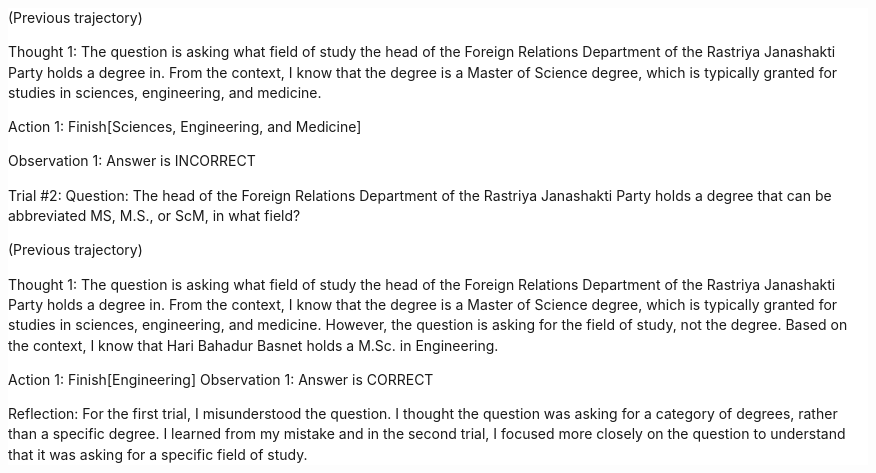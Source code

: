 (Previous trajectory)

Thought 1: The question is asking what field of study the head of the Foreign Relations Department of the Rastriya Janashakti Party holds a degree in. From the context, I know that the degree is a Master of Science degree, which is typically granted for studies in sciences, engineering, and medicine.

Action 1: Finish[Sciences, Engineering, and Medicine]

Observation 1: Answer is INCORRECT

Trial #2: Question: The head of the Foreign Relations Department of the Rastriya Janashakti Party holds a degree that can be abbreviated MS, M.S., or ScM, in what field?

(Previous trajectory)

Thought 1: The question is asking what field of study the head of the Foreign Relations Department of the Rastriya Janashakti Party holds a degree in. From the context, I know that the degree is a Master of Science degree, which is typically granted for studies in sciences, engineering, and medicine. However, the question is asking for the field of study, not the degree. Based on the context, I know that Hari Bahadur Basnet holds a M.Sc. in Engineering.

Action 1: Finish[Engineering] Observation 1: Answer is CORRECT

Reflection: For the first trial, I misunderstood the question. I thought the question was asking for a category of degrees, rather than a specific degree. I learned from my mistake and in the second trial, I focused more closely on the question to understand that it was asking for a specific field of study.